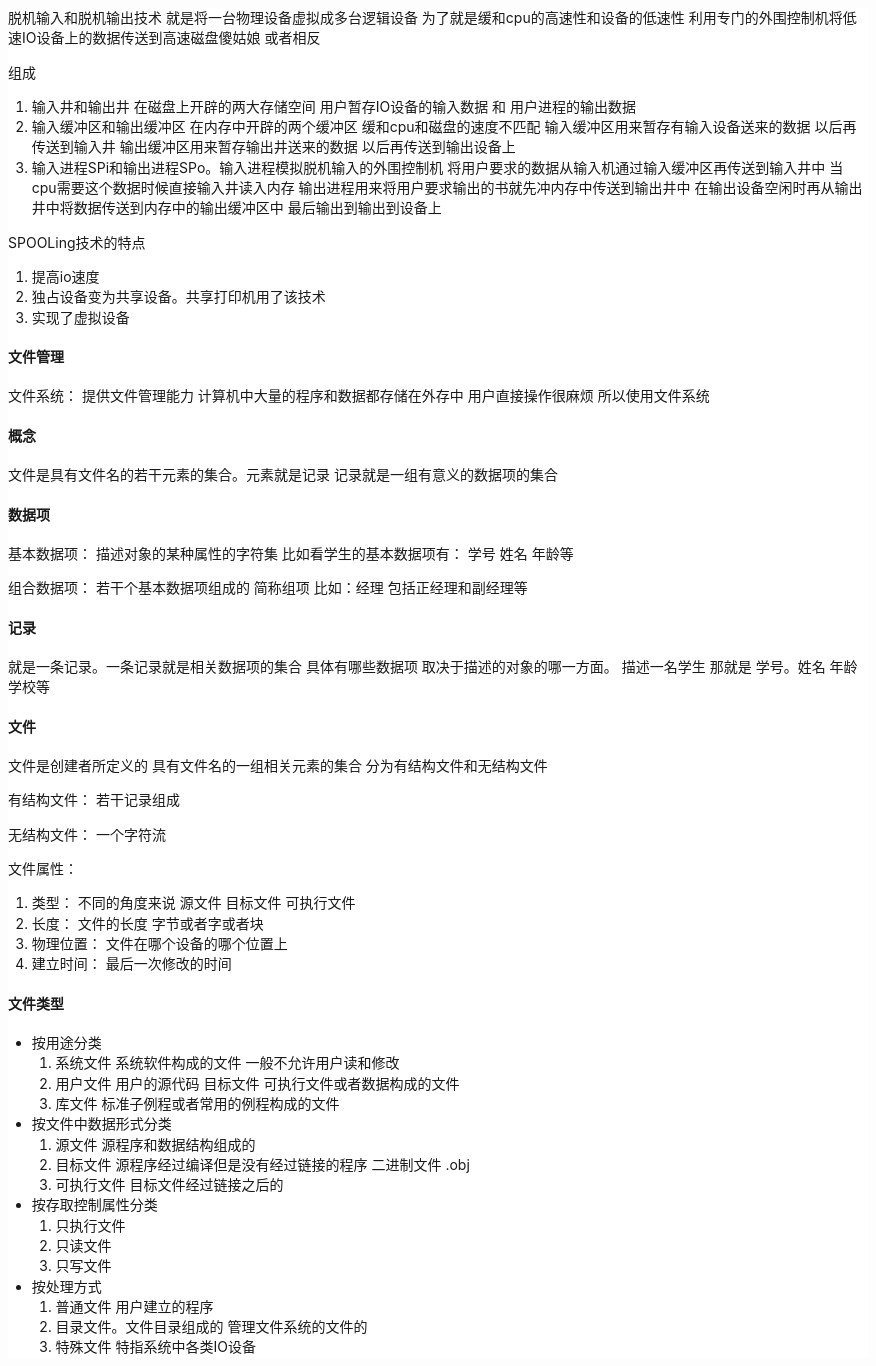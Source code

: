 脱机输入和脱机输出技术 就是将一台物理设备虚拟成多台逻辑设备 为了就是缓和cpu的高速性和设备的低速性 利用专门的外围控制机将低速IO设备上的数据传送到高速磁盘傻姑娘 或者相反

组成 

1. 输入井和输出井 在磁盘上开辟的两大存储空间 用户暂存IO设备的输入数据 和  用户进程的输出数据
2. 输入缓冲区和输出缓冲区 在内存中开辟的两个缓冲区 缓和cpu和磁盘的速度不匹配  输入缓冲区用来暂存有输入设备送来的数据 以后再传送到输入井 输出缓冲区用来暂存输出井送来的数据 以后再传送到输出设备上 
3. 输入进程SPi和输出进程SPo。输入进程模拟脱机输入的外围控制机 将用户要求的数据从输入机通过输入缓冲区再传送到输入井中 当cpu需要这个数据时候直接输入井读入内存 输出进程用来将用户要求输出的书就先冲内存中传送到输出井中 在输出设备空闲时再从输出井中将数据传送到内存中的输出缓冲区中 最后输出到输出到设备上 

SPOOLing技术的特点

1. 提高io速度
2. 独占设备变为共享设备。共享打印机用了该技术
3. 实现了虚拟设备



#### 文件管理

文件系统： 提供文件管理能力 计算机中大量的程序和数据都存储在外存中 用户直接操作很麻烦 所以使用文件系统

#### 概念

文件是具有文件名的若干元素的集合。元素就是记录 记录就是一组有意义的数据项的集合

#### 数据项

基本数据项： 描述对象的某种属性的字符集 比如看学生的基本数据项有： 学号 姓名 年龄等

组合数据项： 若干个基本数据项组成的  简称组项 比如：经理 包括正经理和副经理等

#### 记录  

就是一条记录。一条记录就是相关数据项的集合 具体有哪些数据项 取决于描述的对象的哪一方面。 描述一名学生 那就是  学号。姓名  年龄  学校等 

#### 文件

文件是创建者所定义的 具有文件名的一组相关元素的集合 分为有结构文件和无结构文件 

有结构文件： 若干记录组成

无结构文件： 一个字符流 

文件属性： 

1. 类型： 不同的角度来说 源文件 目标文件 可执行文件
2. 长度： 文件的长度  字节或者字或者块 
3. 物理位置： 文件在哪个设备的哪个位置上 
4. 建立时间： 最后一次修改的时间

#### 文件类型

* 按用途分类
  1. 系统文件  系统软件构成的文件 一般不允许用户读和修改
  2. 用户文件 用户的源代码 目标文件 可执行文件或者数据构成的文件
  3. 库文件 标准子例程或者常用的例程构成的文件
* 按文件中数据形式分类
  1. 源文件 源程序和数据结构组成的
  2. 目标文件 源程序经过编译但是没有经过链接的程序 二进制文件 .obj
  3. 可执行文件  目标文件经过链接之后的 
* 按存取控制属性分类
  1. 只执行文件
  2. 只读文件
  3. 只写文件
* 按处理方式
  1. 普通文件 用户建立的程序
  2. 目录文件。文件目录组成的  管理文件系统的文件的 
  3. 特殊文件  特指系统中各类IO设备 

